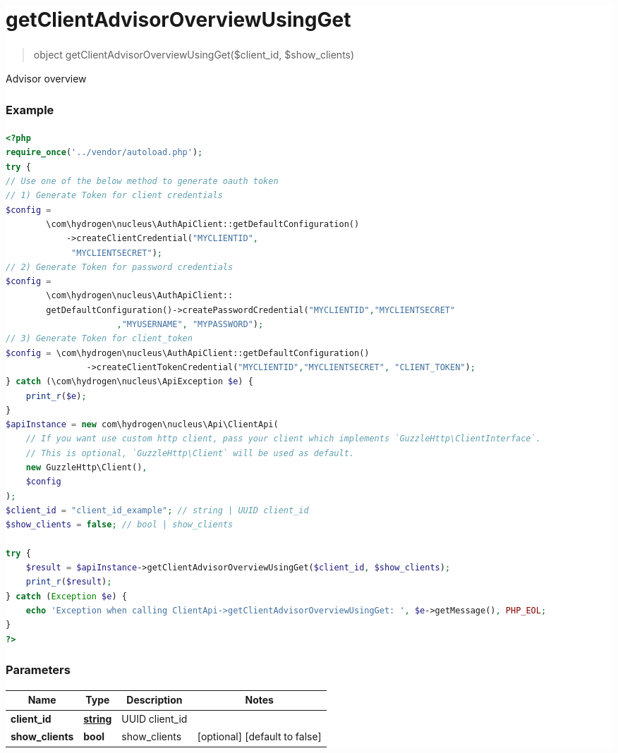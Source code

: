 # **getClientAdvisorOverviewUsingGet**
> object getClientAdvisorOverviewUsingGet($client_id, $show_clients)

Advisor overview

### Example
```php
<?php
require_once('../vendor/autoload.php');
try {
// Use one of the below method to generate oauth token
// 1) Generate Token for client credentials
$config =
        \com\hydrogen\nucleus\AuthApiClient::getDefaultConfiguration()
            ->createClientCredential("MYCLIENTID",
             "MYCLIENTSECRET");
// 2) Generate Token for password credentials
$config =
        \com\hydrogen\nucleus\AuthApiClient::
        getDefaultConfiguration()->createPasswordCredential("MYCLIENTID","MYCLIENTSECRET"
                      ,"MYUSERNAME", "MYPASSWORD");
// 3) Generate Token for client_token
$config = \com\hydrogen\nucleus\AuthApiClient::getDefaultConfiguration()
                ->createClientTokenCredential("MYCLIENTID","MYCLIENTSECRET", "CLIENT_TOKEN");
} catch (\com\hydrogen\nucleus\ApiException $e) {
    print_r($e);
}
$apiInstance = new com\hydrogen\nucleus\Api\ClientApi(
    // If you want use custom http client, pass your client which implements `GuzzleHttp\ClientInterface`.
    // This is optional, `GuzzleHttp\Client` will be used as default.
    new GuzzleHttp\Client(),
    $config
);
$client_id = "client_id_example"; // string | UUID client_id
$show_clients = false; // bool | show_clients

try {
    $result = $apiInstance->getClientAdvisorOverviewUsingGet($client_id, $show_clients);
    print_r($result);
} catch (Exception $e) {
    echo 'Exception when calling ClientApi->getClientAdvisorOverviewUsingGet: ', $e->getMessage(), PHP_EOL;
}
?>
```

### Parameters

Name | Type | Description  | Notes
------------- | ------------- | ------------- | -------------
 **client_id** | [**string**](../Model/.md)| UUID client_id |
 **show_clients** | **bool**| show_clients | [optional] [default to false]
